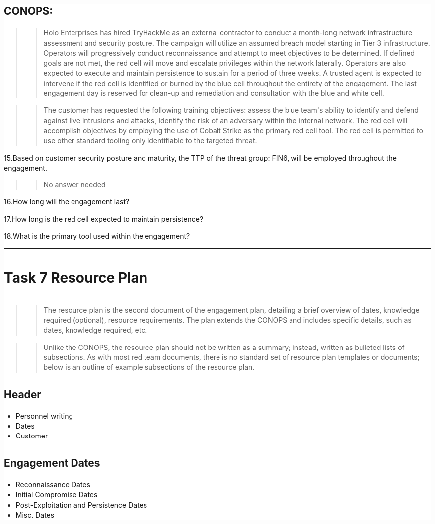 ## CONOPS:

>>Holo Enterprises has hired TryHackMe as an external contractor to conduct a month-long network infrastructure assessment and security posture. The campaign will utilize an assumed breach model starting in Tier 3 infrastructure. Operators will progressively conduct reconnaissance and attempt to meet objectives to be determined. If defined goals are not met, the red cell will move and escalate privileges within the network laterally. Operators are also expected to execute and maintain persistence to sustain for a period of three weeks. A trusted agent is expected to intervene if the red cell is identified or burned by the blue cell throughout the entirety of the engagement. The last engagement day is reserved for clean-up and remediation and consultation with the blue and white cell.

>>The customer has requested the following training objectives: assess the blue team's ability to identify and defend against live intrusions and attacks, Identify the risk of an adversary within the internal network. The red cell will accomplish objectives by employing the use of Cobalt Strike as the primary red cell tool. The red cell is permitted to use other standard tooling only identifiable to the targeted threat.

15.Based on customer security posture and maturity, the TTP of the threat group: FIN6, will be employed throughout the engagement.
>>No answer needed

16.How long will the engagement last?
>>

17.How long is the red cell expected to maintain persistence?
>>

18.What is the primary tool used within the engagement?
>>

----

# Task 7 Resource Plan
----

>> The resource plan is the second document of the engagement plan, detailing a brief overview of dates, knowledge required (optional), resource requirements. The plan extends the CONOPS and includes specific details, such as dates, knowledge required, etc.

>> Unlike the CONOPS, the resource plan should not be written as a summary; instead, written as bulleted lists of subsections. As with most red team documents, there is no standard set of resource plan templates or documents; below is an outline of example subsections of the resource plan.

## Header
* Personnel writing
* Dates
* Customer

## Engagement Dates
* Reconnaissance Dates
* Initial Compromise Dates
* Post-Exploitation and Persistence Dates
* Misc. Dates
